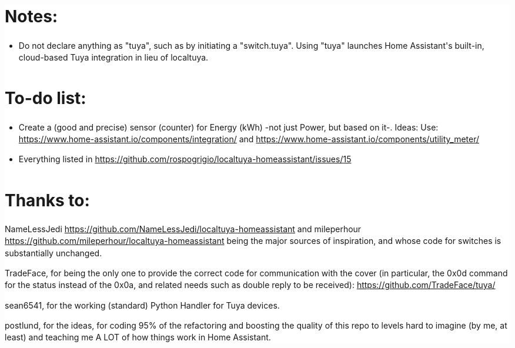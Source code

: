 # Notes:

* Do not declare anything as "tuya", such as by initiating a "switch.tuya". Using "tuya" launches Home Assistant's built-in, cloud-based Tuya integration in lieu of localtuya.

# To-do list:

* Create a (good and precise) sensor (counter) for Energy (kWh) -not just Power, but based on it-.
      Ideas: Use: https://www.home-assistant.io/components/integration/ and https://www.home-assistant.io/components/utility_meter/

* Everything listed in https://github.com/rospogrigio/localtuya-homeassistant/issues/15

# Thanks to:

NameLessJedi https://github.com/NameLessJedi/localtuya-homeassistant and mileperhour https://github.com/mileperhour/localtuya-homeassistant being the major sources of inspiration, and whose code for switches is substantially unchanged.

TradeFace, for being the only one to provide the correct code for communication with the cover (in particular, the 0x0d command for the status instead of the 0x0a, and related needs such as double reply to be received): https://github.com/TradeFace/tuya/

sean6541, for the working (standard) Python Handler for Tuya devices.

postlund, for the ideas, for coding 95% of the refactoring and boosting the quality of this repo to levels hard to imagine (by me, at least) and teaching me A LOT of how things work in Home Assistant.

